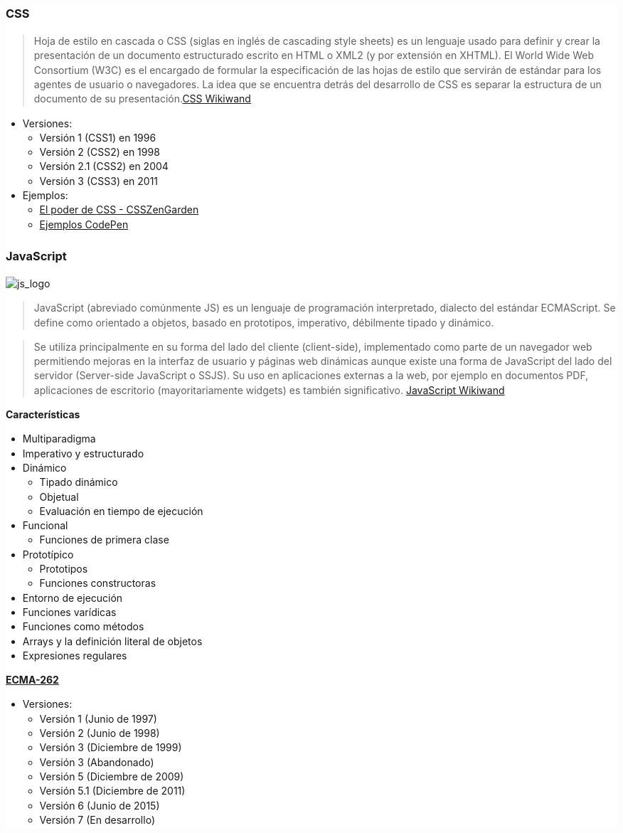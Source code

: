 ### CSS
  > Hoja de estilo en cascada o CSS (siglas en inglés de cascading style sheets) es un lenguaje usado para definir y crear la presentación de un documento estructurado escrito en HTML o XML2 (y por extensión en XHTML). El World Wide Web Consortium (W3C) es el encargado de formular la especificación de las hojas de estilo que servirán de estándar para los agentes de usuario o navegadores.
  > La idea que se encuentra detrás del desarrollo de CSS es separar la estructura de un documento de su presentación.[CSS Wikiwand](https://es.wikipedia.org/wiki/Hoja_de_estilos_en_cascada)
- Versiones:
    - Versión 1 (CSS1) en 1996
    - Versión 2 (CSS2) en 1998
    - Versión 2.1 (CSS2) en 2004
    - Versión 3 (CSS3) en 2011
- Ejemplos:
  - [El poder de CSS - CSSZenGarden](http://www.csszengarden.com/)
  - [Ejemplos CodePen](http://codepen.io/pens/3/) 
  


### JavaScript

![js_logo](http://www.fictizia.com/assets/styles/styleImgs/wideBox/widebox_js.png)

> JavaScript (abreviado comúnmente JS) es un lenguaje de programación interpretado, dialecto del estándar ECMAScript. Se define como orientado a objetos, basado en prototipos, imperativo, débilmente tipado y dinámico.

> Se utiliza principalmente en su forma del lado del cliente (client-side), implementado como parte de un navegador web permitiendo mejoras en la interfaz de usuario y páginas web dinámicas aunque existe una forma de JavaScript del lado del servidor (Server-side JavaScript o SSJS). Su uso en aplicaciones externas a la web, por ejemplo en documentos PDF, aplicaciones de escritorio (mayoritariamente widgets) es también significativo. [JavaScript Wikiwand](https://www.wikiwand.com/es/JavaScript)


**Características**
- Multiparadigma
- Imperativo y estructurado
- Dinámico
  - Tipado dinámico
  - Objetual
  - Evaluación en tiempo de ejecución
- Funcional
  - Funciones de primera clase
- Prototípico 
  - Prototipos
  - Funciones constructoras
- Entorno de ejecución
- Funciones varídicas 
- Funciones como métodos
- Arrays y la definición literal de objetos
- Expresiones regulares

**[ECMA-262](https://www.wikiwand.com/es/ECMAScript)**
- Versiones:
  - Versión 1 (Junio de 1997)
  - Versión 2 (Junio de 1998)
  - Versión 3 (Diciembre de 1999)
  - Versión 3 (Abandonado)
  - Versión 5 (Diciembre de 2009)
  - Versión 5.1 (Diciembre de 2011)
  - Versión 6 (Junio de 2015)
  - Versión 7 (En desarrollo)
